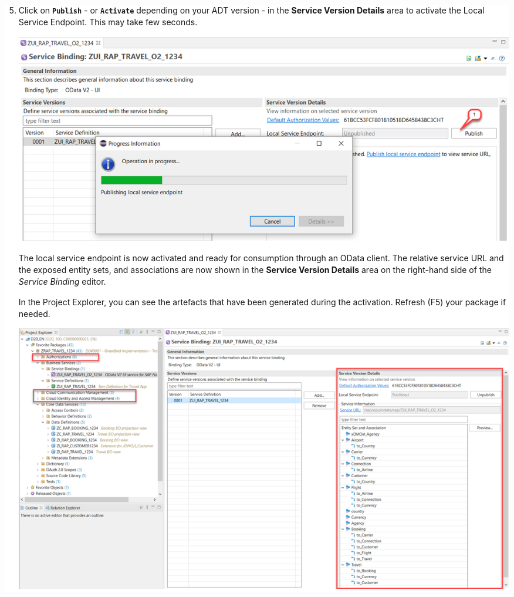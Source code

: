 5. Click on **`Publish`** - or **`Activate`** depending on your ADT version - in the **Service Version Details** area to activate the Local Service Endpoint. This may take few seconds.
 
    ![Create Service Binding](images/w2u6_02_05.png)

    
    The local service endpoint is now activated and ready for consumption through an OData client. The relative service URL and the exposed entity sets, and associations are now shown in the **Service Version Details** area on the right-hand side of the _Service Binding_ editor.   
        
    In the Project Explorer, you can see the artefacts that have been generated during the activation. Refresh (F5) your package if needed.  
    
    ![Create Service Binding](images/w2u6_02_06.png)
    